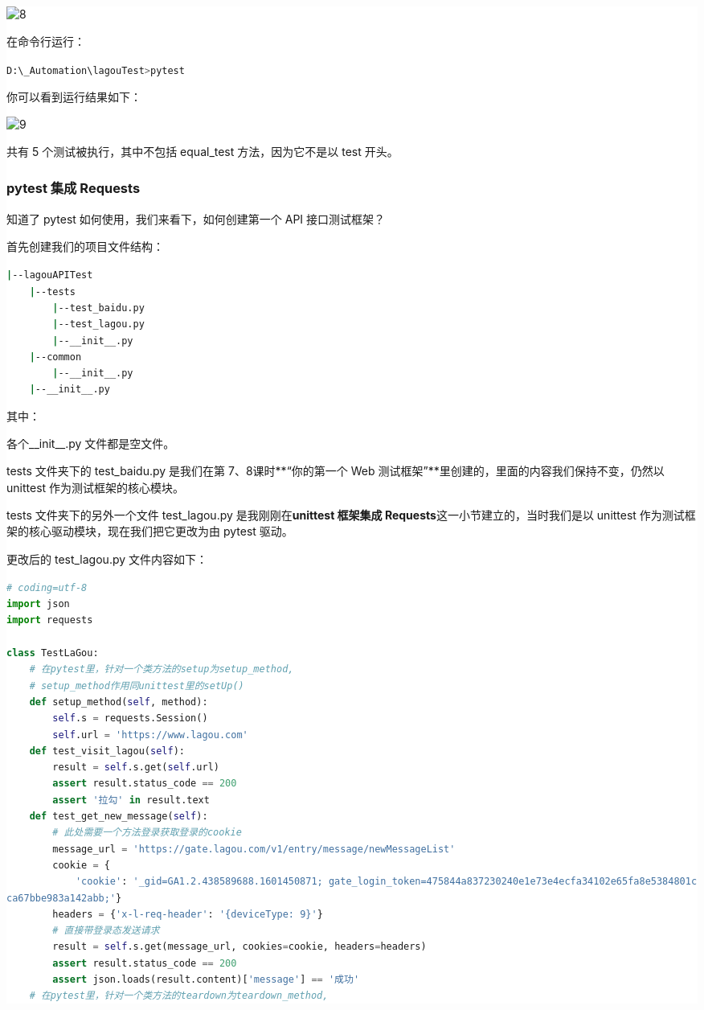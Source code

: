 ![8][8]

在命令行运行：

```bash
D:\_Automation\lagouTest>pytest
```

你可以看到运行结果如下：

![9][9]

共有 5 个测试被执行，其中不包括 equal_test 方法，因为它不是以 test 开头。

### pytest 集成 Requests

知道了 pytest 如何使用，我们来看下，如何创建第一个 API 接口测试框架？

首先创建我们的项目文件结构：

```bash
|--lagouAPITest
    |--tests
        |--test_baidu.py
        |--test_lagou.py
        |--__init__.py
    |--common
        |--__init__.py
    |--__init__.py
```

其中：

各个__init__.py 文件都是空文件。

tests 文件夹下的 test_baidu.py 是我们在第 7、8课时**“你的第一个 Web 测试框架”**里创建的，里面的内容我们保持不变，仍然以 unittest 作为测试框架的核心模块。

tests 文件夹下的另外一个文件 test_lagou.py 是我刚刚在**unittest 框架集成 Requests**这一小节建立的，当时我们是以 unittest 作为测试框架的核心驱动模块，现在我们把它更改为由 pytest 驱动。

更改后的 test_lagou.py 文件内容如下：

```python
# coding=utf-8
import json
import requests

class TestLaGou:
    # 在pytest里，针对一个类方法的setup为setup_method,
    # setup_method作用同unittest里的setUp()
    def setup_method(self, method):
        self.s = requests.Session()
        self.url = 'https://www.lagou.com'
    def test_visit_lagou(self):
        result = self.s.get(self.url)
        assert result.status_code == 200
        assert '拉勾' in result.text
    def test_get_new_message(self):
        # 此处需要一个方法登录获取登录的cookie
        message_url = 'https://gate.lagou.com/v1/entry/message/newMessageList'
        cookie = {
            'cookie': '_gid=GA1.2.438589688.1601450871; gate_login_token=475844a837230240e1e73e4ecfa34102e65fa8e5384801cca67bbe983a142abb;'}
        headers = {'x-l-req-header': '{deviceType: 9}'}
        # 直接带登录态发送请求
        result = self.s.get(message_url, cookies=cookie, headers=headers)
        assert result.status_code == 200
        assert json.loads(result.content)['message'] == '成功'
    # 在pytest里，针对一个类方法的teardown为teardown_method,
```

[1]: /images/py/auto-test-02/1.png
[2]: /images/py/auto-test-02/2png
[3]: /images/py/auto-test-02/3.png
[4]: /images/py/auto-test-02/4.png
[5]: /images/py/auto-test-02/5.png
[6]: /images/py/auto-test-02/6.png
[7]: /images/py/auto-test-02/7.png
[8]: /images/py/auto-test-02/8.png
[9]: /images/py/auto-test-02/9.png
[10]: /images/py/auto-test-02/10.png
[11]: /images/py/auto-test-02/11.png